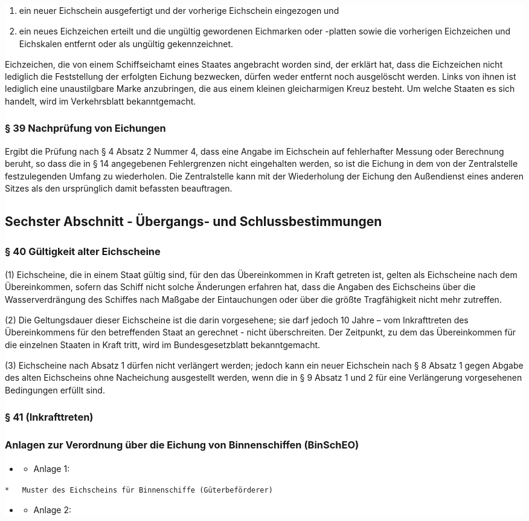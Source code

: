 1.  ein neuer Eichschein ausgefertigt und der vorherige Eichschein eingezogen und


2.  ein neues Eichzeichen erteilt und die ungültig gewordenen Eichmarken oder -platten sowie die vorherigen Eichzeichen und Eichskalen entfernt oder als ungültig gekennzeichnet.



Eichzeichen, die von einem Schiffseichamt eines Staates angebracht worden sind, der erklärt hat, dass die Eichzeichen nicht lediglich die Feststellung der erfolgten Eichung bezwecken, dürfen weder entfernt noch ausgelöscht werden. Links von ihnen ist lediglich eine unaustilgbare Marke anzubringen, die aus einem kleinen gleicharmigen Kreuz besteht. Um welche Staaten es sich handelt, wird im Verkehrsblatt bekanntgemacht.


### § 39 Nachprüfung von Eichungen

Ergibt die Prüfung nach § 4 Absatz 2 Nummer 4, dass eine Angabe im Eichschein auf fehlerhafter Messung oder Berechnung beruht, so dass die in § 14 angegebenen Fehlergrenzen nicht eingehalten werden, so ist die Eichung in dem von der Zentralstelle festzulegenden Umfang zu wiederholen. Die Zentralstelle kann mit der Wiederholung der Eichung den Außendienst eines anderen Sitzes als den ursprünglich damit befassten beauftragen.


## Sechster Abschnitt - Übergangs- und Schlussbestimmungen



### § 40 Gültigkeit alter Eichscheine

(1) Eichscheine, die in einem Staat gültig sind, für den das Übereinkommen in Kraft getreten ist, gelten als Eichscheine nach dem Übereinkommen, sofern das Schiff nicht solche Änderungen erfahren hat, dass die Angaben des Eichscheins über die Wasserverdrängung des Schiffes nach Maßgabe der Eintauchungen oder über die größte Tragfähigkeit nicht mehr zutreffen.

(2) Die Geltungsdauer dieser Eichscheine ist die darin vorgesehene; sie darf jedoch 10 Jahre – vom Inkrafttreten des Übereinkommens für den betreffenden Staat an gerechnet - nicht überschreiten. Der Zeitpunkt, zu dem das Übereinkommen für die einzelnen Staaten in Kraft tritt, wird im Bundesgesetzblatt bekanntgemacht.

(3) Eichscheine nach Absatz 1 dürfen nicht verlängert werden; jedoch kann ein neuer Eichschein nach § 8 Absatz 1 gegen Abgabe des alten Eichscheins ohne Nacheichung ausgestellt werden, wenn die in § 9 Absatz 1 und 2 für eine Verlängerung vorgesehenen Bedingungen erfüllt sind.


### § 41 (Inkrafttreten)



### Anlagen zur Verordnung über die Eichung von Binnenschiffen (BinSchEO)


*    *   Anlage 1:

    *   Muster des Eichscheins für Binnenschiffe (Güterbeförderer)


*    *   Anlage 2:
